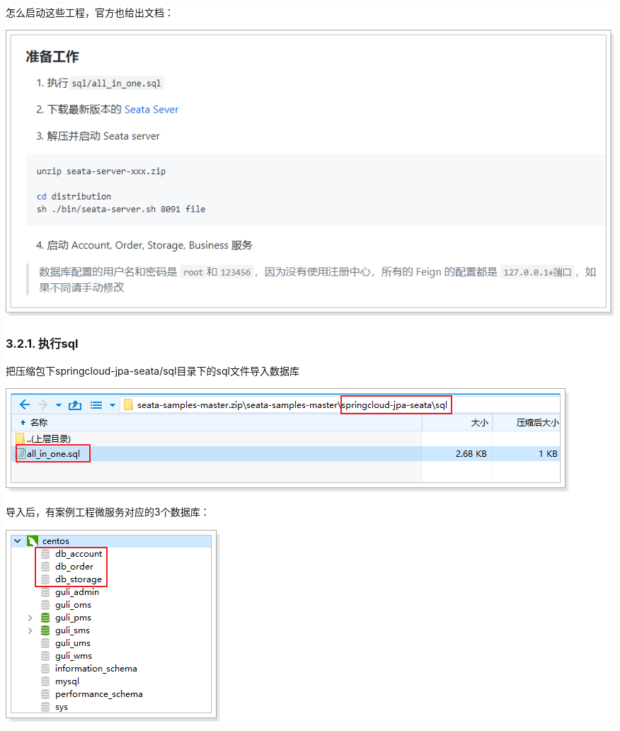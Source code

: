 怎么启动这些工程，官方也给出文档：

![1567743654040](assets/1567743654040.png)



### 3.2.1.   执行sql

把压缩包下springcloud-jpa-seata/sql目录下的sql文件导入数据库

![1567744673843](assets/1567744673843.png)

导入后，有案例工程微服务对应的3个数据库：

 ![1567744814798](assets/1567744814798.png)
